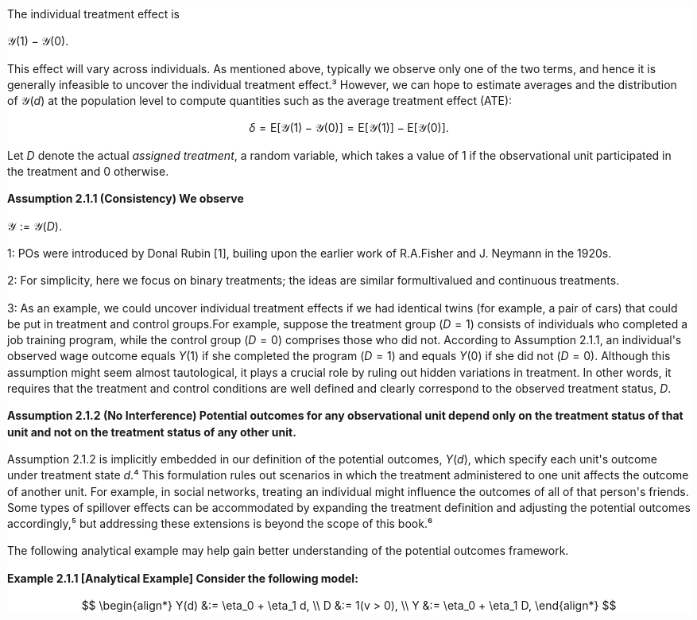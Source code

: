The individual treatment effect is

$\mathcal{Y}(1) - \mathcal{Y}(0).$

This effect will vary across individuals. As mentioned above, typically we observe only one of the two terms, and hence it is generally infeasible to uncover the individual treatment effect.³ However, we can hope to estimate averages and the distribution of $\mathcal{Y}(d)$ at the population level to compute quantities such as the average treatment effect (ATE):

$$
\delta = \mathrm{E}[\mathcal{Y}(1) - \mathcal{Y}(0)] = \mathrm{E}[\mathcal{Y}(1)] - \mathrm{E}[\mathcal{Y}(0)].
$$

Let $D$ denote the actual *assigned treatment*, a random variable, which takes a value of 1 if the observational unit participated in the treatment and 0 otherwise.

**Assumption 2.1.1 (Consistency) We observe**

$\mathcal{Y} := \mathcal{Y}(D).$

1: POs were introduced by Donal Rubin [1], builing upon the earlier work of R.A.Fisher and J. Neymann in the 1920s.

2: For simplicity, here we focus on binary treatments; the ideas are similar formultivalued and continuous treatments.

3: As an example, we could uncover individual treatment effects if we had identical twins (for example, a pair of cars) that could be put in treatment and control groups.For example, suppose the treatment group ($D = 1$) consists of individuals who completed a job training program, while the control group ($D = 0$) comprises those who did not. According to Assumption 2.1.1, an individual's observed wage outcome equals $Y(1)$ if she completed the program ($D = 1$) and equals $Y(0)$ if she did not ($D = 0$). Although this assumption might seem almost tautological, it plays a crucial role by ruling out hidden variations in treatment. In other words, it requires that the treatment and control conditions are well defined and clearly correspond to the observed treatment status, $D$.

**Assumption 2.1.2 (No Interference) Potential outcomes for any observational unit depend only on the treatment status of that unit and not on the treatment status of any other unit.**

Assumption 2.1.2 is implicitly embedded in our definition of the potential outcomes, $Y(d)$, which specify each unit's outcome under treatment state $d$.⁴ This formulation rules out scenarios in which the treatment administered to one unit affects the outcome of another unit. For example, in social networks, treating an individual might influence the outcomes of all of that person's friends. Some types of spillover effects can be accommodated by expanding the treatment definition and adjusting the potential outcomes accordingly,⁵ but addressing these extensions is beyond the scope of this book.⁶

The following analytical example may help gain better understanding of the potential outcomes framework.

**Example 2.1.1 [Analytical Example] Consider the following model:**

$$
\begin{align*} 
Y(d) &:= \eta_0 + \eta_1 d, \\ 
D &:= 1(v > 0), \\ 
Y &:= \eta_0 + \eta_1 D, 
\end{align*}
$$
